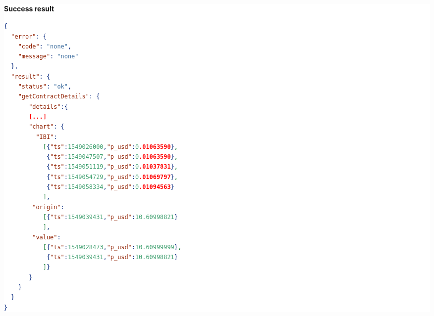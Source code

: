 **Success result**

```json
{
  "error": {
    "code": "none", 
    "message": "none"
  },
  "result": {
    "status": "ok", 
    "getContractDetails": {
       "details":{
       [...]
       "chart": {
         "IBI":
           [{"ts":1549026000,"p_usd":0.01063590},
            {"ts":1549047507,"p_usd":0.01063590},
            {"ts":1549051119,"p_usd":0.01037831},
            {"ts":1549054729,"p_usd":0.01069797},
            {"ts":1549058334,"p_usd":0.01094563}
           ],
        "origin":
           [{"ts":1549039431,"p_usd":10.60998821}
           ],
        "value":
           [{"ts":1549028473,"p_usd":10.60999999},
            {"ts":1549039431,"p_usd":10.60998821}
           ]}
       }
    }
  }
}
```
